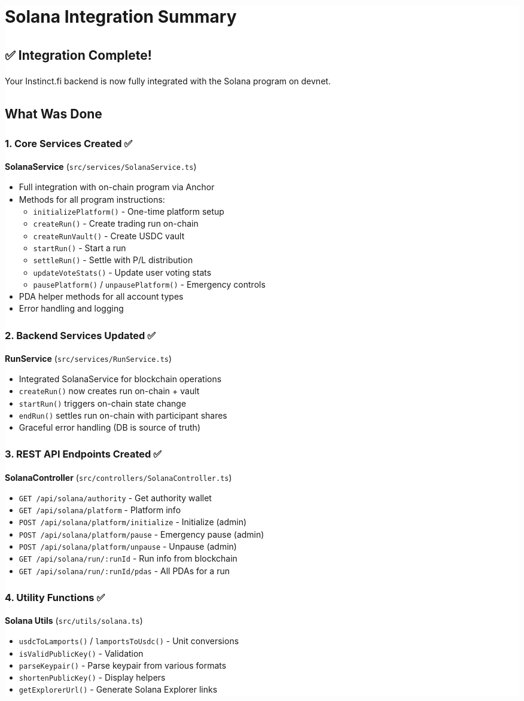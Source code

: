 # Solana Integration Summary

## ✅ Integration Complete!

Your Instinct.fi backend is now fully integrated with the Solana program on devnet.

## What Was Done

### 1. Core Services Created ✅

**SolanaService** (`src/services/SolanaService.ts`)
- Full integration with on-chain program via Anchor
- Methods for all program instructions:
  - `initializePlatform()` - One-time platform setup
  - `createRun()` - Create trading run on-chain
  - `createRunVault()` - Create USDC vault
  - `startRun()` - Start a run
  - `settleRun()` - Settle with P/L distribution
  - `updateVoteStats()` - Update user voting stats
  - `pausePlatform()` / `unpausePlatform()` - Emergency controls
- PDA helper methods for all account types
- Error handling and logging

### 2. Backend Services Updated ✅

**RunService** (`src/services/RunService.ts`)
- Integrated SolanaService for blockchain operations
- `createRun()` now creates run on-chain + vault
- `startRun()` triggers on-chain state change
- `endRun()` settles run on-chain with participant shares
- Graceful error handling (DB is source of truth)

### 3. REST API Endpoints Created ✅

**SolanaController** (`src/controllers/SolanaController.ts`)
- `GET /api/solana/authority` - Get authority wallet
- `GET /api/solana/platform` - Platform info
- `POST /api/solana/platform/initialize` - Initialize (admin)
- `POST /api/solana/platform/pause` - Emergency pause (admin)
- `POST /api/solana/platform/unpause` - Unpause (admin)
- `GET /api/solana/run/:runId` - Run info from blockchain
- `GET /api/solana/run/:runId/pdas` - All PDAs for a run

### 4. Utility Functions ✅

**Solana Utils** (`src/utils/solana.ts`)
- `usdcToLamports()` / `lamportsToUsdc()` - Unit conversions
- `isValidPublicKey()` - Validation
- `parseKeypair()` - Parse keypair from various formats
- `shortenPublicKey()` - Display helpers
- `getExplorerUrl()` - Generate Solana Explorer links
